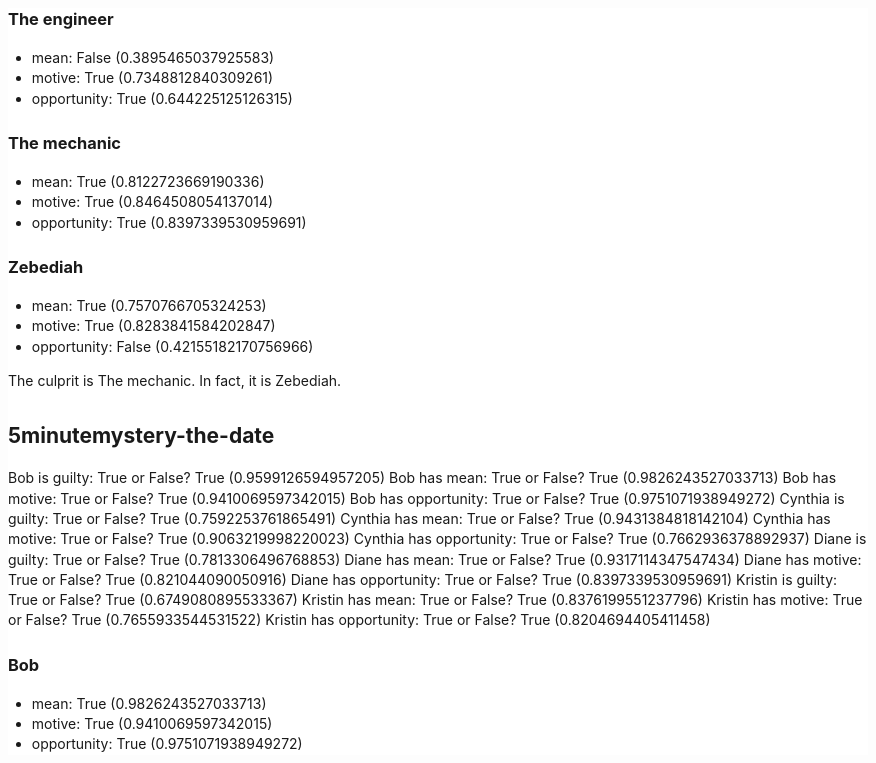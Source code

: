 ### The engineer
- mean: False (0.3895465037925583)
- motive: True (0.7348812840309261)
- opportunity: True (0.644225125126315)

### The mechanic
- mean: True (0.8122723669190336)
- motive: True (0.8464508054137014)
- opportunity: True (0.8397339530959691)

### Zebediah
- mean: True (0.7570766705324253)
- motive: True (0.8283841584202847)
- opportunity: False (0.42155182170756966)

The culprit is The mechanic.
In fact, it is Zebediah.
## 5minutemystery-the-date
Bob is guilty: True or False?
True (0.9599126594957205)
Bob has mean: True or False?
True (0.9826243527033713)
Bob has motive: True or False?
True (0.9410069597342015)
Bob has opportunity: True or False?
True (0.9751071938949272)
Cynthia is guilty: True or False?
True (0.7592253761865491)
Cynthia has mean: True or False?
True (0.9431384818142104)
Cynthia has motive: True or False?
True (0.9063219998220023)
Cynthia has opportunity: True or False?
True (0.7662936378892937)
Diane is guilty: True or False?
True (0.7813306496768853)
Diane has mean: True or False?
True (0.9317114347547434)
Diane has motive: True or False?
True (0.821044090050916)
Diane has opportunity: True or False?
True (0.8397339530959691)
Kristin is guilty: True or False?
True (0.6749080895533367)
Kristin has mean: True or False?
True (0.8376199551237796)
Kristin has motive: True or False?
True (0.7655933544531522)
Kristin has opportunity: True or False?
True (0.8204694405411458)
### Bob
- mean: True (0.9826243527033713)
- motive: True (0.9410069597342015)
- opportunity: True (0.9751071938949272)
